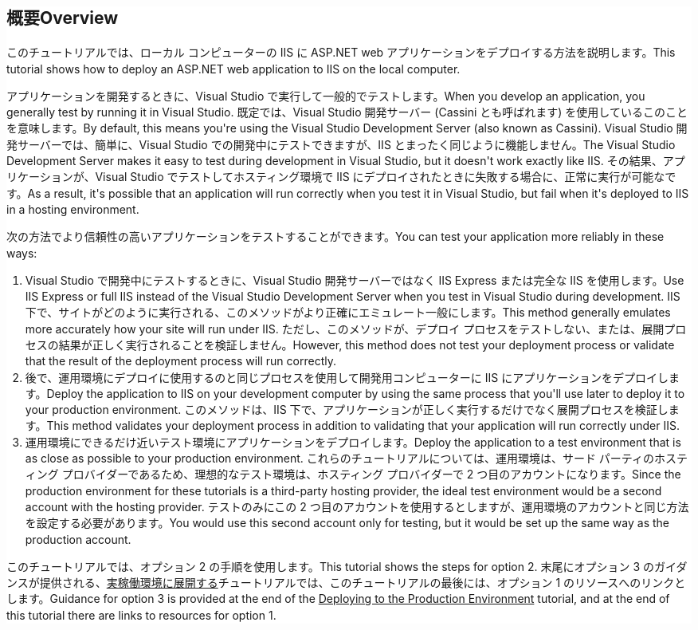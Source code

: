
## <a name="overview"></a><span data-ttu-id="11d15-110">概要</span><span class="sxs-lookup"><span data-stu-id="11d15-110">Overview</span></span>

<span data-ttu-id="11d15-111">このチュートリアルでは、ローカル コンピューターの IIS に ASP.NET web アプリケーションをデプロイする方法を説明します。</span><span class="sxs-lookup"><span data-stu-id="11d15-111">This tutorial shows how to deploy an ASP.NET web application to IIS on the local computer.</span></span>

<span data-ttu-id="11d15-112">アプリケーションを開発するときに、Visual Studio で実行して一般的でテストします。</span><span class="sxs-lookup"><span data-stu-id="11d15-112">When you develop an application, you generally test by running it in Visual Studio.</span></span> <span data-ttu-id="11d15-113">既定では、Visual Studio 開発サーバー (Cassini とも呼ばれます) を使用しているこのことを意味します。</span><span class="sxs-lookup"><span data-stu-id="11d15-113">By default, this means you're using the Visual Studio Development Server (also known as Cassini).</span></span> <span data-ttu-id="11d15-114">Visual Studio 開発サーバーでは、簡単に、Visual Studio での開発中にテストできますが、IIS とまったく同じように機能しません。</span><span class="sxs-lookup"><span data-stu-id="11d15-114">The Visual Studio Development Server makes it easy to test during development in Visual Studio, but it doesn't work exactly like IIS.</span></span> <span data-ttu-id="11d15-115">その結果、アプリケーションが、Visual Studio でテストしてホスティング環境で IIS にデプロイされたときに失敗する場合に、正常に実行が可能なです。</span><span class="sxs-lookup"><span data-stu-id="11d15-115">As a result, it's possible that an application will run correctly when you test it in Visual Studio, but fail when it's deployed to IIS in a hosting environment.</span></span>

<span data-ttu-id="11d15-116">次の方法でより信頼性の高いアプリケーションをテストすることができます。</span><span class="sxs-lookup"><span data-stu-id="11d15-116">You can test your application more reliably in these ways:</span></span>

1. <span data-ttu-id="11d15-117">Visual Studio で開発中にテストするときに、Visual Studio 開発サーバーではなく IIS Express または完全な IIS を使用します。</span><span class="sxs-lookup"><span data-stu-id="11d15-117">Use IIS Express or full IIS instead of the Visual Studio Development Server when you test in Visual Studio during development.</span></span> <span data-ttu-id="11d15-118">IIS 下で、サイトがどのように実行される、このメソッドがより正確にエミュレート一般にします。</span><span class="sxs-lookup"><span data-stu-id="11d15-118">This method generally emulates more accurately how your site will run under IIS.</span></span> <span data-ttu-id="11d15-119">ただし、このメソッドが、デプロイ プロセスをテストしない、または、展開プロセスの結果が正しく実行されることを検証しません。</span><span class="sxs-lookup"><span data-stu-id="11d15-119">However, this method does not test your deployment process or validate that the result of the deployment process will run correctly.</span></span>
2. <span data-ttu-id="11d15-120">後で、運用環境にデプロイに使用するのと同じプロセスを使用して開発用コンピューターに IIS にアプリケーションをデプロイします。</span><span class="sxs-lookup"><span data-stu-id="11d15-120">Deploy the application to IIS on your development computer by using the same process that you'll use later to deploy it to your production environment.</span></span> <span data-ttu-id="11d15-121">このメソッドは、IIS 下で、アプリケーションが正しく実行するだけでなく展開プロセスを検証します。</span><span class="sxs-lookup"><span data-stu-id="11d15-121">This method validates your deployment process in addition to validating that your application will run correctly under IIS.</span></span>
3. <span data-ttu-id="11d15-122">運用環境にできるだけ近いテスト環境にアプリケーションをデプロイします。</span><span class="sxs-lookup"><span data-stu-id="11d15-122">Deploy the application to a test environment that is as close as possible to your production environment.</span></span> <span data-ttu-id="11d15-123">これらのチュートリアルについては、運用環境は、サード パーティのホスティング プロバイダーであるため、理想的なテスト環境は、ホスティング プロバイダーで 2 つ目のアカウントになります。</span><span class="sxs-lookup"><span data-stu-id="11d15-123">Since the production environment for these tutorials is a third-party hosting provider, the ideal test environment would be a second account with the hosting provider.</span></span> <span data-ttu-id="11d15-124">テストのみにこの 2 つ目のアカウントを使用するとしますが、運用環境のアカウントと同じ方法を設定する必要があります。</span><span class="sxs-lookup"><span data-stu-id="11d15-124">You would use this second account only for testing, but it would be set up the same way as the production account.</span></span>

<span data-ttu-id="11d15-125">このチュートリアルでは、オプション 2 の手順を使用します。</span><span class="sxs-lookup"><span data-stu-id="11d15-125">This tutorial shows the steps for option 2.</span></span> <span data-ttu-id="11d15-126">末尾にオプション 3 のガイダンスが提供される、[実稼働環境に展開する](deployment-to-a-hosting-provider-deploying-to-the-production-environment-7-of-12.md)チュートリアルでは、このチュートリアルの最後には、オプション 1 のリソースへのリンクとします。</span><span class="sxs-lookup"><span data-stu-id="11d15-126">Guidance for option 3 is provided at the end of the [Deploying to the Production Environment](deployment-to-a-hosting-provider-deploying-to-the-production-environment-7-of-12.md) tutorial, and at the end of this tutorial there are links to resources for option 1.</span></span>
